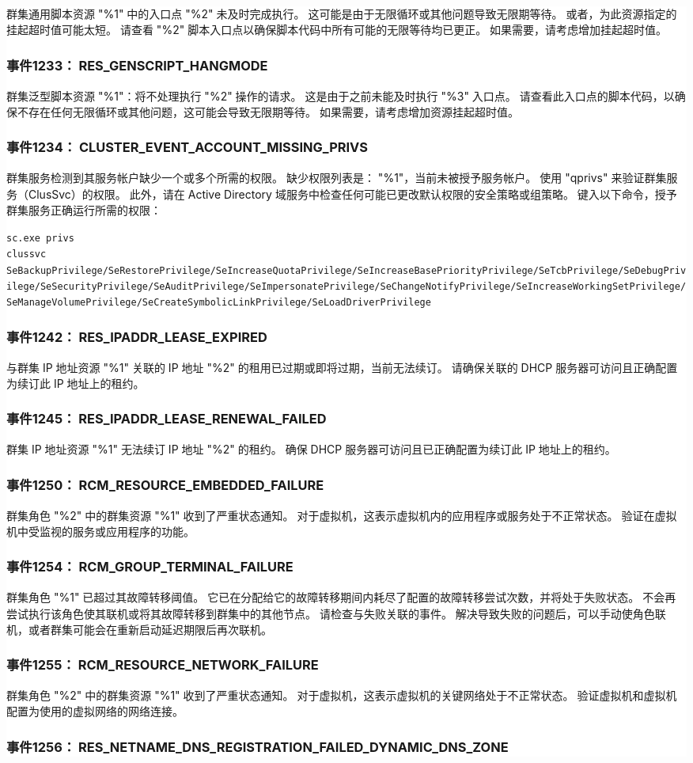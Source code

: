群集通用脚本资源 "%1" 中的入口点 "%2" 未及时完成执行。 这可能是由于无限循环或其他问题导致无限期等待。 或者，为此资源指定的挂起超时值可能太短。 请查看 "%2" 脚本入口点以确保脚本代码中所有可能的无限等待均已更正。 如果需要，请考虑增加挂起超时值。

### <a name="event-1233-res_genscript_hangmode"></a>事件1233： RES_GENSCRIPT_HANGMODE

群集泛型脚本资源 "%1"：将不处理执行 "%2" 操作的请求。 这是由于之前未能及时执行 "%3" 入口点。 请查看此入口点的脚本代码，以确保不存在任何无限循环或其他问题，这可能会导致无限期等待。 如果需要，请考虑增加资源挂起超时值。

### <a name="event-1234-cluster_event_account_missing_privs"></a>事件1234： CLUSTER_EVENT_ACCOUNT_MISSING_PRIVS

群集服务检测到其服务帐户缺少一个或多个所需的权限。 缺少权限列表是： "%1"，当前未被授予服务帐户。 使用 "qprivs" 来验证群集服务（ClusSvc）的权限。 此外，请在 Active Directory 域服务中检查任何可能已更改默认权限的安全策略或组策略。 键入以下命令，授予群集服务正确运行所需的权限：

```
sc.exe privs
clussvc
SeBackupPrivilege/SeRestorePrivilege/SeIncreaseQuotaPrivilege/SeIncreaseBasePriorityPrivilege/SeTcbPrivilege/SeDebugPrivilege/SeSecurityPrivilege/SeAuditPrivilege/SeImpersonatePrivilege/SeChangeNotifyPrivilege/SeIncreaseWorkingSetPrivilege/SeManageVolumePrivilege/SeCreateSymbolicLinkPrivilege/SeLoadDriverPrivilege
```

### <a name="event-1242-res_ipaddr_lease_expired"></a>事件1242： RES_IPADDR_LEASE_EXPIRED

与群集 IP 地址资源 "%1" 关联的 IP 地址 "%2" 的租用已过期或即将过期，当前无法续订。 请确保关联的 DHCP 服务器可访问且正确配置为续订此 IP 地址上的租约。

### <a name="event-1245-res_ipaddr_lease_renewal_failed"></a>事件1245： RES_IPADDR_LEASE_RENEWAL_FAILED

群集 IP 地址资源 "%1" 无法续订 IP 地址 "%2" 的租约。
确保 DHCP 服务器可访问且已正确配置为续订此 IP 地址上的租约。

### <a name="event-1250-rcm_resource_embedded_failure"></a>事件1250： RCM_RESOURCE_EMBEDDED_FAILURE

群集角色 "%2" 中的群集资源 "%1" 收到了严重状态通知。 对于虚拟机，这表示虚拟机内的应用程序或服务处于不正常状态。 验证在虚拟机中受监视的服务或应用程序的功能。

### <a name="event-1254-rcm_group_terminal_failure"></a>事件1254： RCM_GROUP_TERMINAL_FAILURE

群集角色 "%1" 已超过其故障转移阈值。 它已在分配给它的故障转移期间内耗尽了配置的故障转移尝试次数，并将处于失败状态。 不会再尝试执行该角色使其联机或将其故障转移到群集中的其他节点。
请检查与失败关联的事件。 解决导致失败的问题后，可以手动使角色联机，或者群集可能会在重新启动延迟期限后再次联机。

### <a name="event-1255-rcm_resource_network_failure"></a>事件1255： RCM_RESOURCE_NETWORK_FAILURE

群集角色 "%2" 中的群集资源 "%1" 收到了严重状态通知。 对于虚拟机，这表示虚拟机的关键网络处于不正常状态。 验证虚拟机和虚拟机配置为使用的虚拟网络的网络连接。

### <a name="event-1256-res_netname_dns_registration_failed_dynamic_dns_zone"></a>事件1256： RES_NETNAME_DNS_REGISTRATION_FAILED_DYNAMIC_DNS_ZONE
